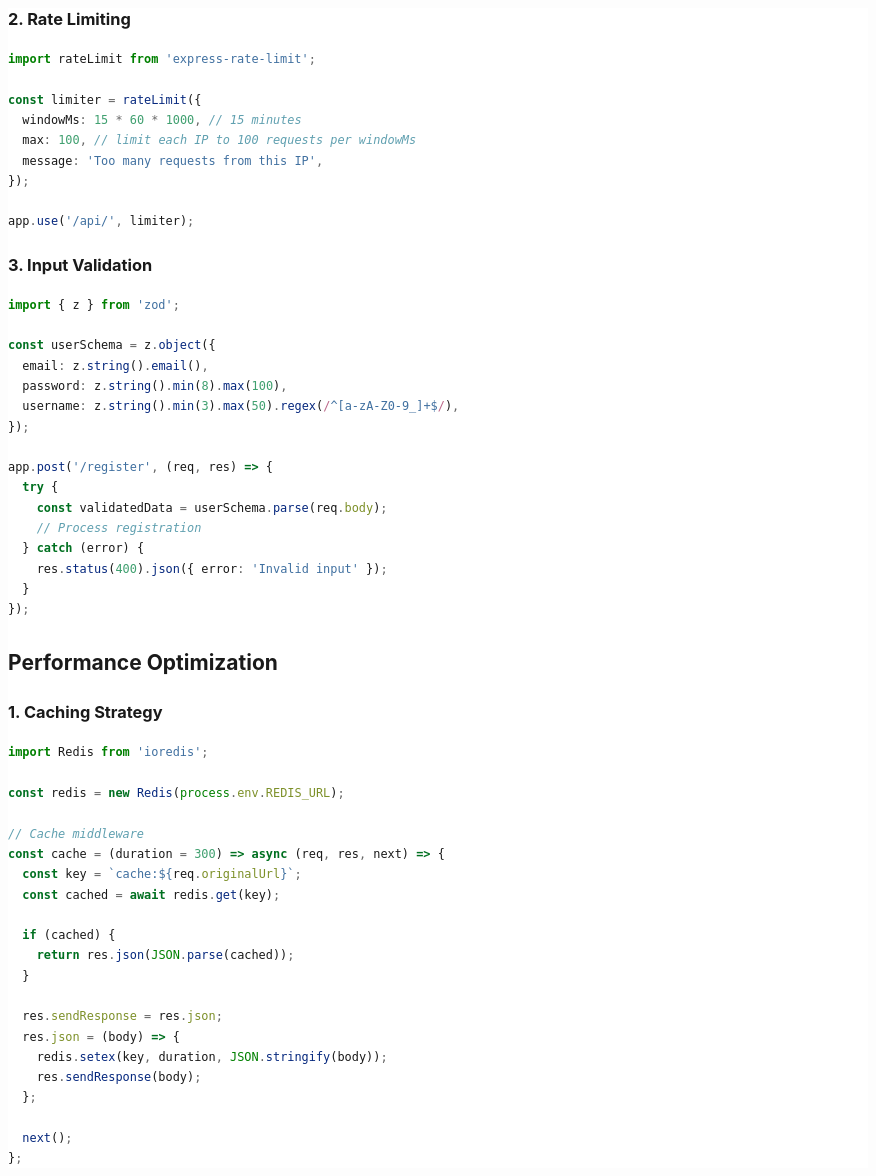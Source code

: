 ### 2. Rate Limiting

```typescript
import rateLimit from 'express-rate-limit';

const limiter = rateLimit({
  windowMs: 15 * 60 * 1000, // 15 minutes
  max: 100, // limit each IP to 100 requests per windowMs
  message: 'Too many requests from this IP',
});

app.use('/api/', limiter);
```

### 3. Input Validation

```typescript
import { z } from 'zod';

const userSchema = z.object({
  email: z.string().email(),
  password: z.string().min(8).max(100),
  username: z.string().min(3).max(50).regex(/^[a-zA-Z0-9_]+$/),
});

app.post('/register', (req, res) => {
  try {
    const validatedData = userSchema.parse(req.body);
    // Process registration
  } catch (error) {
    res.status(400).json({ error: 'Invalid input' });
  }
});
```

## Performance Optimization

### 1. Caching Strategy

```typescript
import Redis from 'ioredis';

const redis = new Redis(process.env.REDIS_URL);

// Cache middleware
const cache = (duration = 300) => async (req, res, next) => {
  const key = `cache:${req.originalUrl}`;
  const cached = await redis.get(key);
  
  if (cached) {
    return res.json(JSON.parse(cached));
  }
  
  res.sendResponse = res.json;
  res.json = (body) => {
    redis.setex(key, duration, JSON.stringify(body));
    res.sendResponse(body);
  };
  
  next();
};
```
